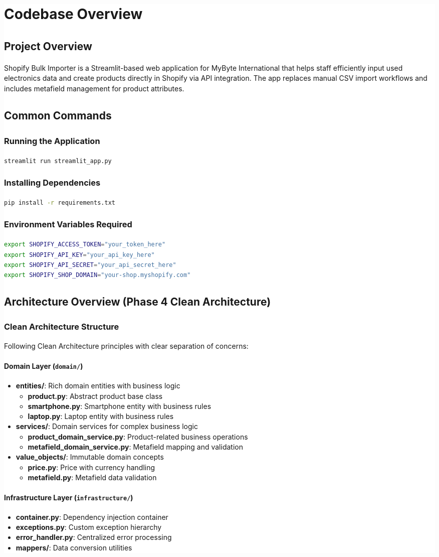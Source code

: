 # Codebase Overview

## Project Overview

Shopify Bulk Importer is a Streamlit-based web application for MyByte International that helps staff efficiently input used electronics data and create products directly in Shopify via API integration. The app replaces manual CSV import workflows and includes metafield management for product attributes.

## Common Commands

### Running the Application
```bash
streamlit run streamlit_app.py
```

### Installing Dependencies
```bash
pip install -r requirements.txt
```

### Environment Variables Required
```bash
export SHOPIFY_ACCESS_TOKEN="your_token_here"
export SHOPIFY_API_KEY="your_api_key_here"
export SHOPIFY_API_SECRET="your_api_secret_here"
export SHOPIFY_SHOP_DOMAIN="your-shop.myshopify.com"
```

## Architecture Overview (Phase 4 Clean Architecture)

### Clean Architecture Structure
Following Clean Architecture principles with clear separation of concerns:

#### Domain Layer (`domain/`)
- **entities/**: Rich domain entities with business logic
  - **product.py**: Abstract product base class
  - **smartphone.py**: Smartphone entity with business rules
  - **laptop.py**: Laptop entity with business rules
- **services/**: Domain services for complex business logic
  - **product_domain_service.py**: Product-related business operations
  - **metafield_domain_service.py**: Metafield mapping and validation
- **value_objects/**: Immutable domain concepts
  - **price.py**: Price with currency handling
  - **metafield.py**: Metafield data validation

#### Infrastructure Layer (`infrastructure/`)
- **container.py**: Dependency injection container
- **exceptions.py**: Custom exception hierarchy
- **error_handler.py**: Centralized error processing
- **mappers/**: Data conversion utilities
